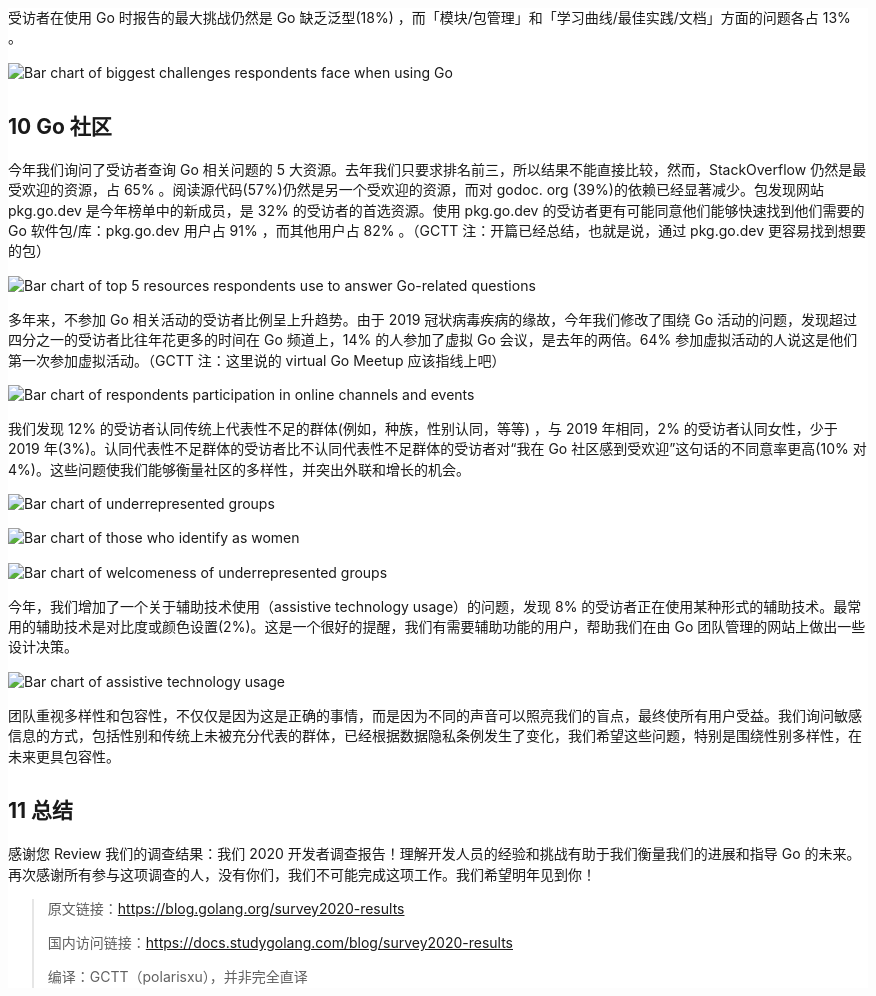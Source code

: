 受访者在使用 Go 时报告的最大挑战仍然是 Go 缺乏泛型(18%) ，而「模块/包管理」和「学习曲线/最佳实践/文档」方面的问题各占 13% 。

![Bar chart of biggest challenges respondents face when using Go](https://raw.githubusercontent.com/studygolang/gctt-images/master/2020-go-survey/biggest_challenge.svg)

## 10 Go 社区

今年我们询问了受访者查询 Go 相关问题的 5 大资源。去年我们只要求排名前三，所以结果不能直接比较，然而，StackOverflow 仍然是最受欢迎的资源，占 65% 。阅读源代码(57%)仍然是另一个受欢迎的资源，而对 godoc. org (39%)的依赖已经显著减少。包发现网站 pkg.go.dev 是今年榜单中的新成员，是 32% 的受访者的首选资源。使用 pkg.go.dev 的受访者更有可能同意他们能够快速找到他们需要的 Go 软件包/库：pkg.go.dev 用户占 91% ，而其他用户占 82% 。（GCTT 注：开篇已经总结，也就是说，通过 pkg.go.dev 更容易找到想要的包）

![Bar chart of top 5 resources respondents use to answer Go-related questions](https://raw.githubusercontent.com/studygolang/gctt-images/master/2020-go-survey/resources.svg)

多年来，不参加 Go 相关活动的受访者比例呈上升趋势。由于 2019 冠状病毒疾病的缘故，今年我们修改了围绕 Go 活动的问题，发现超过四分之一的受访者比往年花更多的时间在 Go 频道上，14% 的人参加了虚拟 Go 会议，是去年的两倍。64% 参加虚拟活动的人说这是他们第一次参加虚拟活动。（GCTT 注：这里说的 virtual Go Meetup 应该指线上吧）

![Bar chart of respondents participation in online channels and events](https://raw.githubusercontent.com/studygolang/gctt-images/master/2020-go-survey/events.svg)

我们发现 12% 的受访者认同传统上代表性不足的群体(例如，种族，性别认同，等等) ，与 2019 年相同，2% 的受访者认同女性，少于 2019 年(3%)。认同代表性不足群体的受访者比不认同代表性不足群体的受访者对“我在 Go 社区感到受欢迎”这句话的不同意率更高(10% 对 4%)。这些问题使我们能够衡量社区的多样性，并突出外联和增长的机会。

![Bar chart of underrepresented groups](https://raw.githubusercontent.com/studygolang/gctt-images/master/2020-go-survey/underrep.svg)

![Bar chart of those who identify as women](https://raw.githubusercontent.com/studygolang/gctt-images/master/2020-go-survey/underrep_groups_women.svg)

![Bar chart of welcomeness of underrepresented groups](https://raw.githubusercontent.com/studygolang/gctt-images/master/2020-go-survey/welcome_underrep.svg)

今年，我们增加了一个关于辅助技术使用（assistive technology usage）的问题，发现 8% 的受访者正在使用某种形式的辅助技术。最常用的辅助技术是对比度或颜色设置(2%)。这是一个很好的提醒，我们有需要辅助功能的用户，帮助我们在由 Go 团队管理的网站上做出一些设计决策。

![Bar chart of assistive technology usage](https://raw.githubusercontent.com/studygolang/gctt-images/master/2020-go-survey/at.svg)

团队重视多样性和包容性，不仅仅是因为这是正确的事情，而是因为不同的声音可以照亮我们的盲点，最终使所有用户受益。我们询问敏感信息的方式，包括性别和传统上未被充分代表的群体，已经根据数据隐私条例发生了变化，我们希望这些问题，特别是围绕性别多样性，在未来更具包容性。

## 11 总结

感谢您 Review 我们的调查结果：我们 2020 开发者调查报告！理解开发人员的经验和挑战有助于我们衡量我们的进展和指导 Go 的未来。再次感谢所有参与这项调查的人，没有你们，我们不可能完成这项工作。我们希望明年见到你！

> 原文链接：<https://blog.golang.org/survey2020-results>
>
> 国内访问链接：<https://docs.studygolang.com/blog/survey2020-results>
>
> 编译：GCTT（polarisxu），并非完全直译
